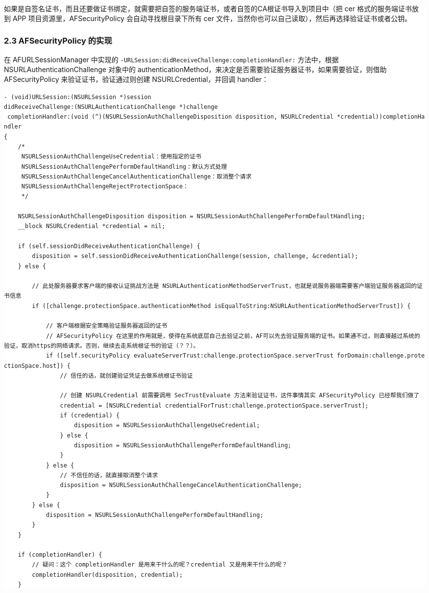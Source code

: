 如果是自签名证书，而且还要做证书绑定，就需要把自签的服务端证书，或者自签的CA根证书导入到项目中（把 cer 格式的服务端证书放到 APP 项目资源里，AFSecurityPolicy 会自动寻找根目录下所有 cer 文件，当然你也可以自己读取），然后再选择验证证书或者公钥。

### 2.3 AFSecurityPolicy 的实现

在 AFURLSessionManager 中实现的 `-URLSession:didReceiveChallenge:completionHandler:` 方法中，根据 NSURLAuthenticationChallenge 对象中的 authenticationMethod，来决定是否需要验证服务器证书，如果需要验证，则借助 AFSecurityPolicy 来验证证书，验证通过则创建 NSURLCredential，并回调 handler：

```
- (void)URLSession:(NSURLSession *)session
didReceiveChallenge:(NSURLAuthenticationChallenge *)challenge
 completionHandler:(void (^)(NSURLSessionAuthChallengeDisposition disposition, NSURLCredential *credential))completionHandler
{
    /*
     NSURLSessionAuthChallengeUseCredential：使用指定的证书
     NSURLSessionAuthChallengePerformDefaultHandling：默认方式处理
     NSURLSessionAuthChallengeCancelAuthenticationChallenge：取消整个请求
     NSURLSessionAuthChallengeRejectProtectionSpace：
     */

    NSURLSessionAuthChallengeDisposition disposition = NSURLSessionAuthChallengePerformDefaultHandling;
    __block NSURLCredential *credential = nil;

    if (self.sessionDidReceiveAuthenticationChallenge) {
        disposition = self.sessionDidReceiveAuthenticationChallenge(session, challenge, &credential);
    } else {

        // 此处服务器要求客户端的接收认证挑战方法是 NSURLAuthenticationMethodServerTrust，也就是说服务器端需要客户端验证服务器返回的证书信息
        if ([challenge.protectionSpace.authenticationMethod isEqualToString:NSURLAuthenticationMethodServerTrust]) {

            // 客户端根据安全策略验证服务器返回的证书
            // AFSecurityPolicy 在这里的作用就是，使得在系统底层自己去验证之前，AF可以先去验证服务端的证书。如果通不过，则直接越过系统的验证，取消https的网络请求。否则，继续去走系统根证书的验证（？？）。
            if ([self.securityPolicy evaluateServerTrust:challenge.protectionSpace.serverTrust forDomain:challenge.protectionSpace.host]) {
                // 信任的话，就创建验证凭证去做系统根证书验证

                // 创建 NSURLCredential 前需要调用 SecTrustEvaluate 方法来验证证书，这件事情其实 AFSecurityPolicy 已经帮我们做了
                credential = [NSURLCredential credentialForTrust:challenge.protectionSpace.serverTrust];
                if (credential) {
                    disposition = NSURLSessionAuthChallengeUseCredential;
                } else {
                    disposition = NSURLSessionAuthChallengePerformDefaultHandling;
                }
            } else {
                // 不信任的话，就直接取消整个请求
                disposition = NSURLSessionAuthChallengeCancelAuthenticationChallenge;
            }
        } else {
            disposition = NSURLSessionAuthChallengePerformDefaultHandling;
        }
    }

    if (completionHandler) {
        // 疑问：这个 completionHandler 是用来干什么的呢？credential 又是用来干什么的呢？
        completionHandler(disposition, credential);
    }
```